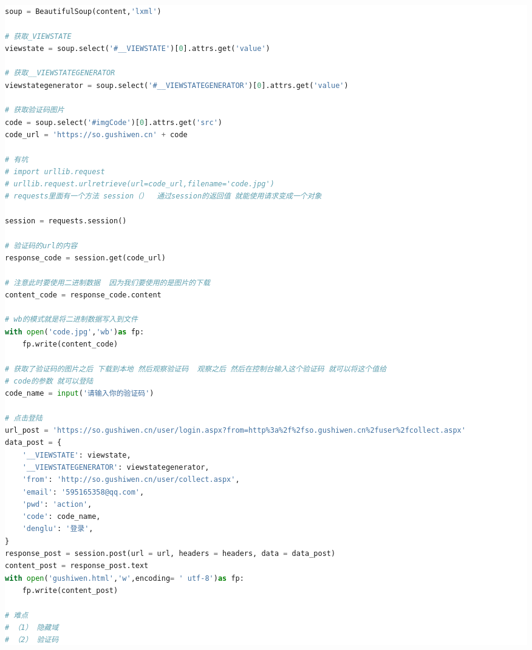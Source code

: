 ```python
soup = BeautifulSoup(content,'lxml')

# 获取_VIEWSTATE
viewstate = soup.select('#__VIEWSTATE')[0].attrs.get('value')

# 获取__VIEWSTATEGENERATOR
viewstategenerator = soup.select('#__VIEWSTATEGENERATOR')[0].attrs.get('value')

# 获取验证码图片
code = soup.select('#imgCode')[0].attrs.get('src')
code_url = 'https://so.gushiwen.cn' + code

# 有坑
# import urllib.request
# urllib.request.urlretrieve(url=code_url,filename='code.jpg')
# requests里面有一个方法 session（）  通过session的返回值 就能使用请求变成一个对象

session = requests.session()

# 验证码的url的内容
response_code = session.get(code_url)

# 注意此时要使用二进制数据  因为我们要使用的是图片的下载
content_code = response_code.content

# wb的模式就是将二进制数据写入到文件
with open('code.jpg','wb')as fp:
    fp.write(content_code)

# 获取了验证码的图片之后 下载到本地 然后观察验证码  观察之后 然后在控制台输入这个验证码 就可以将这个值给
# code的参数 就可以登陆
code_name = input('请输入你的验证码')

# 点击登陆
url_post = 'https://so.gushiwen.cn/user/login.aspx?from=http%3a%2f%2fso.gushiwen.cn%2fuser%2fcollect.aspx'
data_post = {
    '__VIEWSTATE': viewstate,
    '__VIEWSTATEGENERATOR': viewstategenerator,
    'from': 'http://so.gushiwen.cn/user/collect.aspx',
    'email': '595165358@qq.com',
    'pwd': 'action',
    'code': code_name,
    'denglu': '登录',
}
response_post = session.post(url = url, headers = headers, data = data_post)
content_post = response_post.text
with open('gushiwen.html','w',encoding= ' utf-8')as fp:
    fp.write(content_post)

# 难点
# （1） 隐藏域
# （2） 验证码
```
